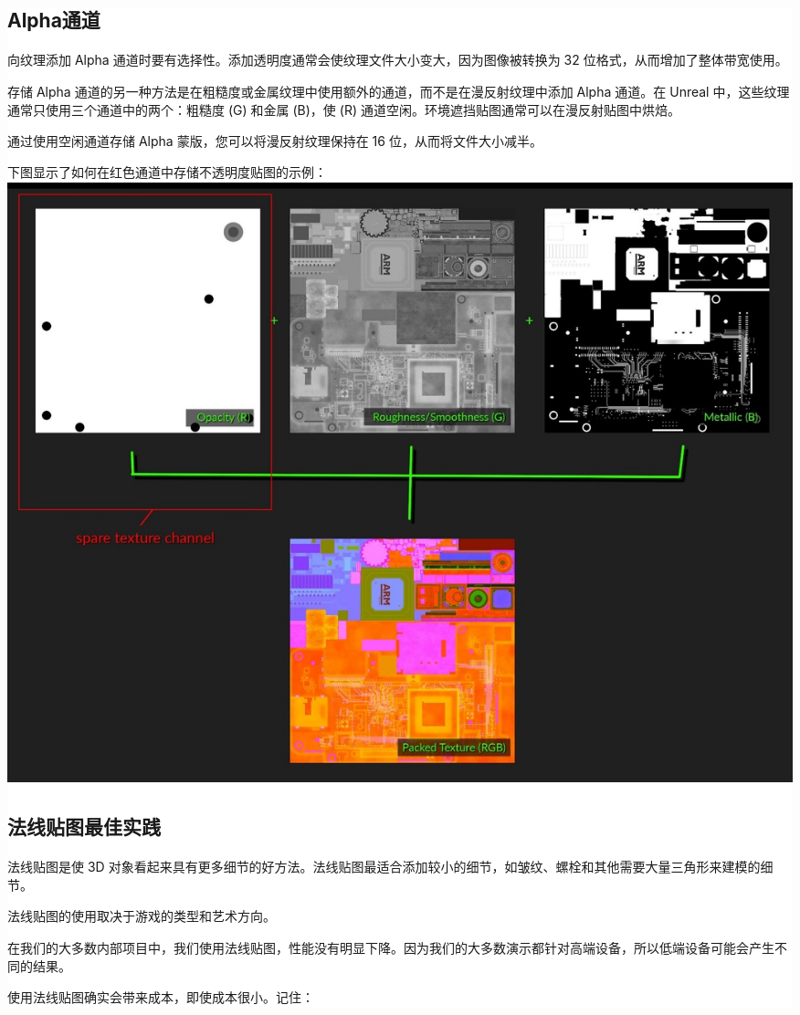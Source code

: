 ## Alpha通道

向纹理添加 Alpha 通道时要有选择性。添加透明度通常会使纹理文件大小变大，因为图像被转换为 32 位格式，从而增加了整体带宽使用。

存储 Alpha 通道的另一种方法是在粗糙度或金属纹理中使用额外的通道，而不是在漫反射纹理中添加 Alpha 通道。在 Unreal 中，这些纹理通常只使用三个通道中的两个：粗糙度 (G) 和金属 (B)，使 (R) 通道空闲。环境遮挡贴图通常可以在漫反射贴图中烘焙。

通过使用空闲通道存储 Alpha 蒙版，您可以将漫反射纹理保持在 16 位，从而将文件大小减半。

下图显示了如何在红色通道中存储不透明度贴图的示例：![显示如何存储不透明度贴图的图像](Images/616d48cce4f35d248467e077.jpeg)

## 法线贴图最佳实践

法线贴图是使 3D 对象看起来具有更多细节的好方法。法线贴图最适合添加较小的细节，如皱纹、螺栓和其他需要大量三角形来建模的细节。

法线贴图的使用取决于游戏的类型和艺术方向。

在我们的大多数内部项目中，我们使用法线贴图，性能没有明显下降。因为我们的大多数演示都针对高端设备，所以低端设备可能会产生不同的结果。

使用法线贴图确实会带来成本，即使成本很小。记住：
